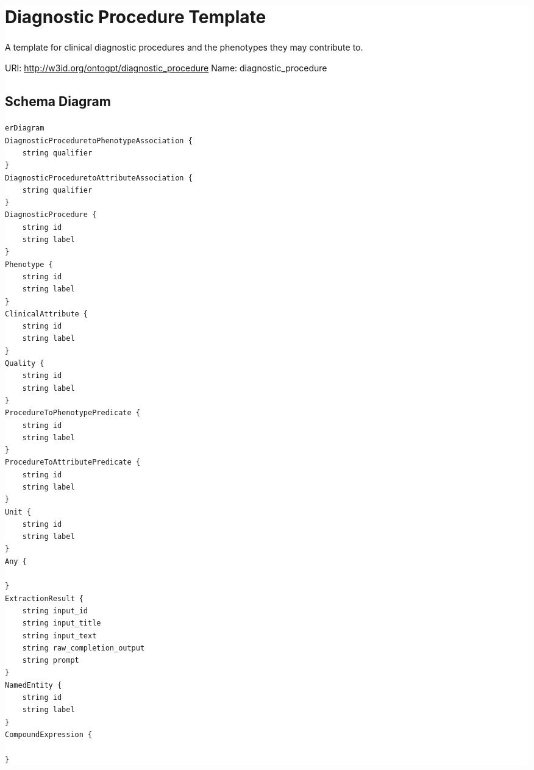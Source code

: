 # Diagnostic Procedure Template

A template for clinical diagnostic procedures and the phenotypes they may contribute to.

URI: http://w3id.org/ontogpt/diagnostic_procedure
Name: diagnostic_procedure



## Schema Diagram

```mermaid
erDiagram
DiagnosticProceduretoPhenotypeAssociation {
    string qualifier  
}
DiagnosticProceduretoAttributeAssociation {
    string qualifier  
}
DiagnosticProcedure {
    string id  
    string label  
}
Phenotype {
    string id  
    string label  
}
ClinicalAttribute {
    string id  
    string label  
}
Quality {
    string id  
    string label  
}
ProcedureToPhenotypePredicate {
    string id  
    string label  
}
ProcedureToAttributePredicate {
    string id  
    string label  
}
Unit {
    string id  
    string label  
}
Any {

}
ExtractionResult {
    string input_id  
    string input_title  
    string input_text  
    string raw_completion_output  
    string prompt  
}
NamedEntity {
    string id  
    string label  
}
CompoundExpression {

}
```